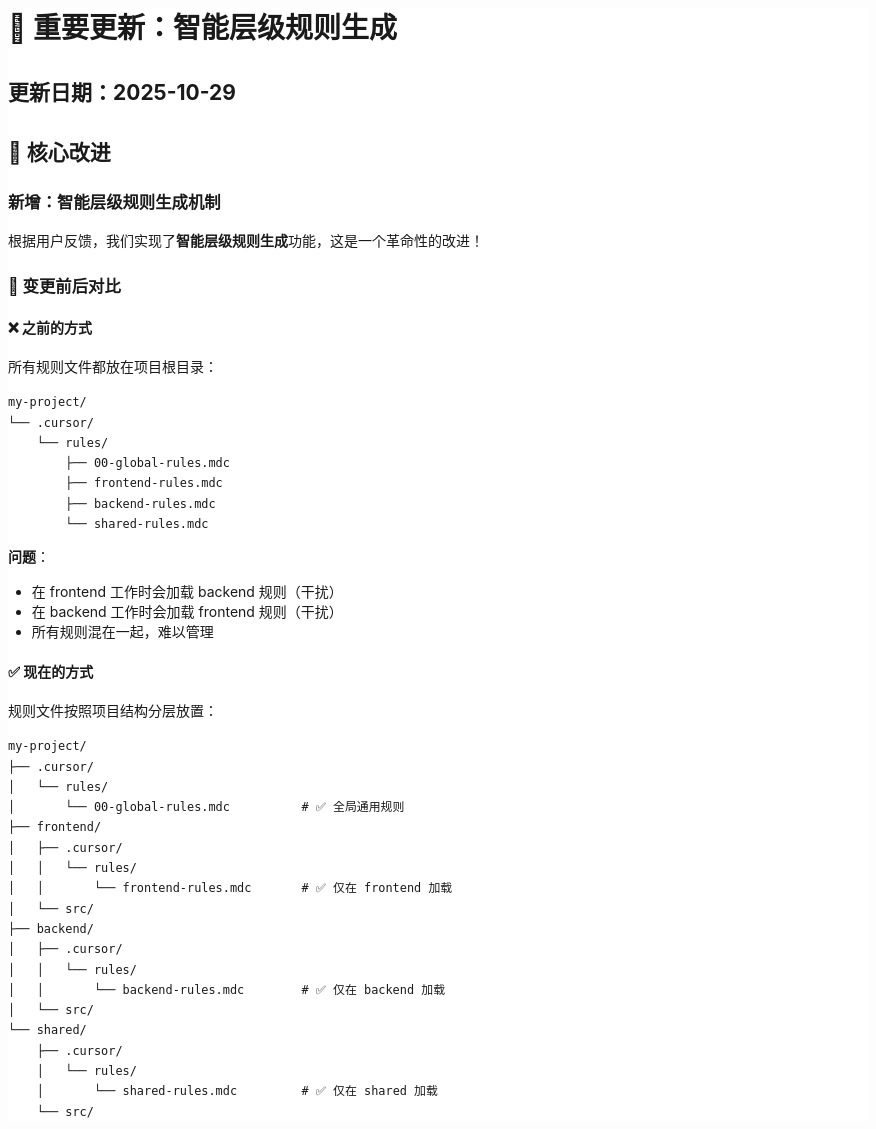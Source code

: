 # 🎯 重要更新：智能层级规则生成

## 更新日期：2025-10-29

## 📢 核心改进

### 新增：智能层级规则生成机制

根据用户反馈，我们实现了**智能层级规则生成**功能，这是一个革命性的改进！

### 🔄 变更前后对比

#### ❌ 之前的方式

所有规则文件都放在项目根目录：

```
my-project/
└── .cursor/
    └── rules/
        ├── 00-global-rules.mdc
        ├── frontend-rules.mdc
        ├── backend-rules.mdc
        └── shared-rules.mdc
```

**问题**：
- 在 frontend 工作时会加载 backend 规则（干扰）
- 在 backend 工作时会加载 frontend 规则（干扰）
- 所有规则混在一起，难以管理

#### ✅ 现在的方式

规则文件按照项目结构分层放置：

```
my-project/
├── .cursor/
│   └── rules/
│       └── 00-global-rules.mdc          # ✅ 全局通用规则
├── frontend/
│   ├── .cursor/
│   │   └── rules/
│   │       └── frontend-rules.mdc       # ✅ 仅在 frontend 加载
│   └── src/
├── backend/
│   ├── .cursor/
│   │   └── rules/
│   │       └── backend-rules.mdc        # ✅ 仅在 backend 加载
│   └── src/
└── shared/
    ├── .cursor/
    │   └── rules/
    │       └── shared-rules.mdc         # ✅ 仅在 shared 加载
    └── src/
```
